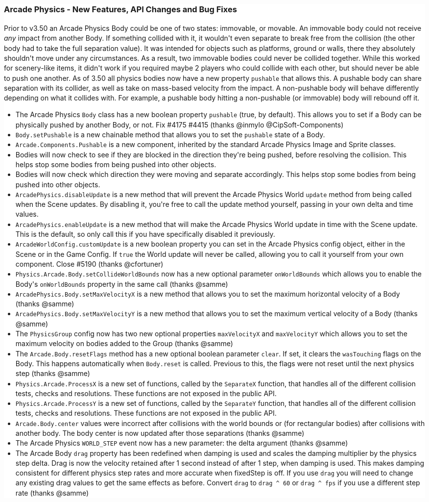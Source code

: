 ### Arcade Physics - New Features, API Changes and Bug Fixes

Prior to v3.50 an Arcade Physics Body could be one of two states: immovable, or movable. An immovable body could not receive _any_ impact from another Body. If something collided with it, it wouldn't even separate to break free from the collision (the other body had to take the full separation value). It was intended for objects such as platforms, ground or walls, there they absolutely shouldn't move under any circumstances. As a result, two immovable bodies could never be collided together. While this worked for scenery-like items, it didn't work if you required maybe 2 players who could collide with each other, but should never be able to push one another. As of 3.50 all physics bodies now have a new property `pushable` that allows this. A pushable body can share separation with its collider, as well as take on mass-based velocity from the impact. A non-pushable body will behave differently depending on what it collides with. For example, a pushable body hitting a non-pushable (or immovable) body will rebound off it.

* The Arcade Physics `Body` class has a new boolean property `pushable` (true, by default). This allows you to set if a Body can be physically pushed by another Body, or not. Fix #4175 #4415 (thanks @inmylo @CipSoft-Components)
* `Body.setPushable` is a new chainable method that allows you to set the `pushable` state of a Body.
* `Arcade.Components.Pushable` is a new component, inherited by the standard Arcade Physics Image and Sprite classes.
* Bodies will now check to see if they are blocked in the direction they're being pushed, before resolving the collision. This helps stop some bodies from being pushed into other objects.
* Bodies will now check which direction they were moving and separate accordingly. This helps stop some bodies from being pushed into other objects.
* `ArcadePhysics.disableUpdate` is a new method that will prevent the Arcade Physics World `update` method from being called when the Scene updates. By disabling it, you're free to call the update method yourself, passing in your own delta and time values.
* `ArcadePhysics.enableUpdate` is a new method that will make the Arcade Physics World update in time with the Scene update. This is the default, so only call this if you have specifically disabled it previously.
* `ArcadeWorldConfig.customUpdate` is a new boolean property you can set in the Arcade Physics config object, either in the Scene or in the Game Config. If `true` the World update will never be called, allowing you to call it yourself from your own component. Close #5190 (thanks @cfortuner)
* `Physics.Arcade.Body.setCollideWorldBounds` now has a new optional parameter `onWorldBounds` which allows you to enable the Body's `onWorldBounds` property in the same call (thanks @samme)
* `ArcadePhysics.Body.setMaxVelocityX` is a new method that allows you to set the maximum horizontal velocity of a Body (thanks @samme)
* `ArcadePhysics.Body.setMaxVelocityY` is a new method that allows you to set the maximum vertical velocity of a Body (thanks @samme)
* The `PhysicsGroup` config now has two new optional properties `maxVelocityX` and `maxVelocityY` which allows you to set the maximum velocity on bodies added to the Group (thanks @samme)
* The `Arcade.Body.resetFlags` method has a new optional boolean parameter `clear`. If set, it clears the `wasTouching` flags on the Body. This happens automatically when `Body.reset` is called. Previous to this, the flags were not reset until the next physics step (thanks @samme)
* `Physics.Arcade.ProcessX` is a new set of functions, called by the `SeparateX` function, that handles all of the different collision tests, checks and resolutions. These functions are not exposed in the public API.
* `Physics.Arcade.ProcessY` is a new set of functions, called by the `SeparateY` function, that handles all of the different collision tests, checks and resolutions. These functions are not exposed in the public API.
* `Arcade.Body.center` values were incorrect after collisions with the world bounds or (for rectangular bodies) after collisions with another body. The body center is now updated after those separations (thanks @samme)
* The Arcade Physics `WORLD_STEP` event now has a new parameter: the delta argument (thanks @samme)
* The Arcade Body `drag` property has been redefined when damping is used and scales the damping multiplier by the physics step delta. Drag is now the velocity retained after 1 second instead of after 1 step, when damping is used. This makes damping consistent for different physics step rates and more accurate when fixedStep is off. If you use `drag` you will need to change any existing drag values to get the same effects as before. Convert `drag` to `drag ^ 60` or `drag ^ fps` if you use a different step rate (thanks @samme)
